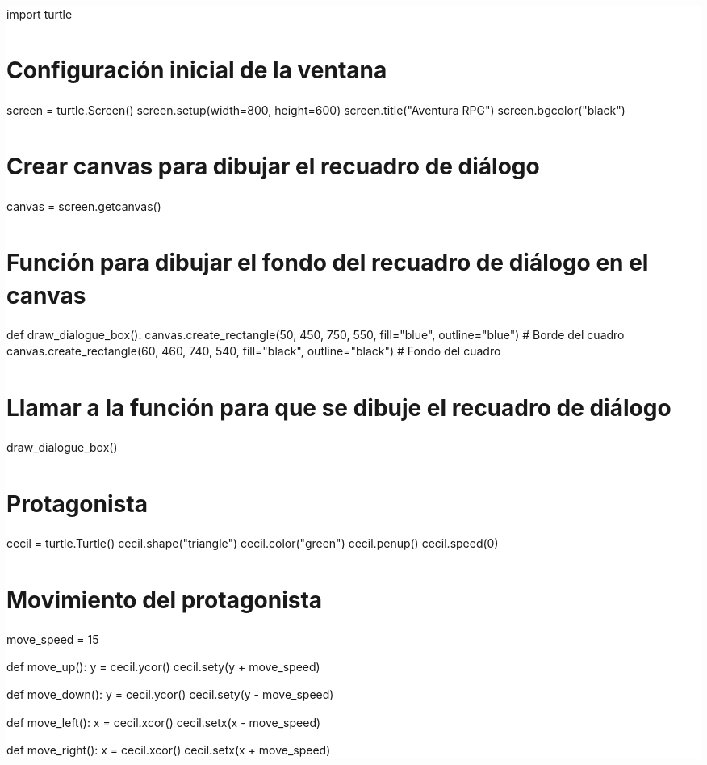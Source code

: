 import turtle

# Configuración inicial de la ventana
screen = turtle.Screen()
screen.setup(width=800, height=600)
screen.title("Aventura RPG")
screen.bgcolor("black")

# Crear canvas para dibujar el recuadro de diálogo
canvas = screen.getcanvas()

# Función para dibujar el fondo del recuadro de diálogo en el canvas
def draw_dialogue_box():
    canvas.create_rectangle(50, 450, 750, 550, fill="blue", outline="blue")  # Borde del cuadro
    canvas.create_rectangle(60, 460, 740, 540, fill="black", outline="black")  # Fondo del cuadro

# Llamar a la función para que se dibuje el recuadro de diálogo
draw_dialogue_box()

# Protagonista
cecil = turtle.Turtle()
cecil.shape("triangle")
cecil.color("green")
cecil.penup()
cecil.speed(0)

# Movimiento del protagonista
move_speed = 15

def move_up():
    y = cecil.ycor()
    cecil.sety(y + move_speed)

def move_down():
    y = cecil.ycor()
    cecil.sety(y - move_speed)

def move_left():
    x = cecil.xcor()
    cecil.setx(x - move_speed)

def move_right():
    x = cecil.xcor()
    cecil.setx(x + move_speed)
